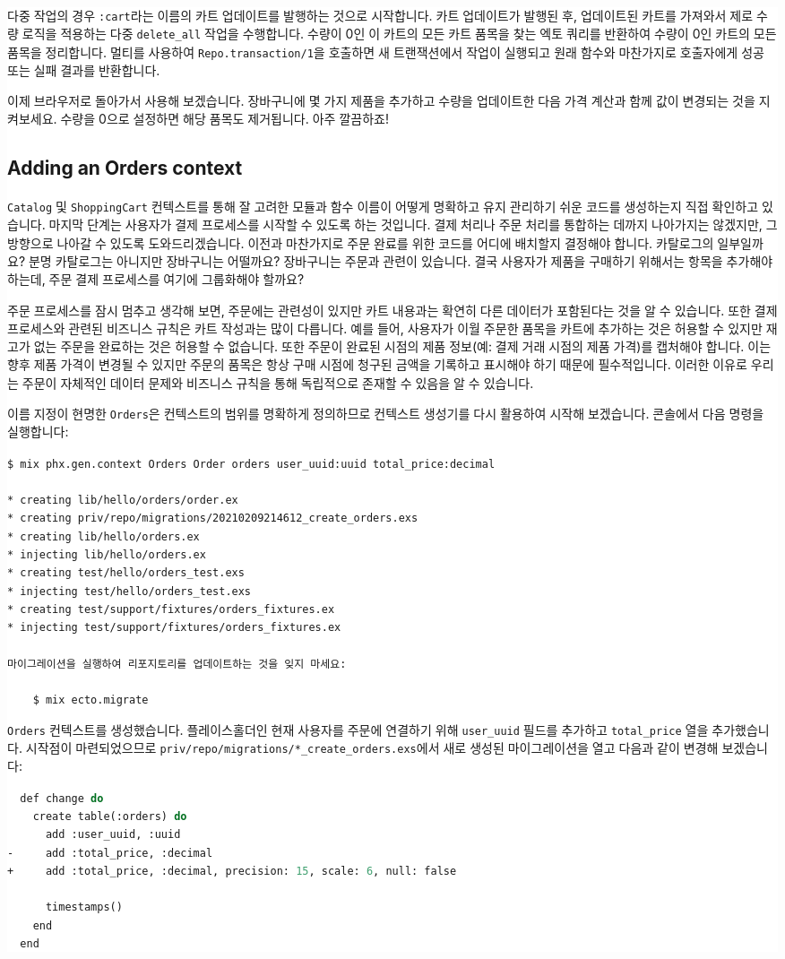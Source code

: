 다중 작업의 경우 `:cart`라는 이름의 카트 업데이트를 발행하는 것으로 시작합니다.
카트 업데이트가 발행된 후, 업데이트된 카트를 가져와서 제로 수량 로직을 적용하는 다중 `delete_all` 작업을 수행합니다.
수량이 0인 이 카트의 모든 카트 품목을 찾는 엑토 쿼리를 반환하여 수량이 0인 카트의 모든 품목을 정리합니다.
멀티를 사용하여 `Repo.transaction/1`을 호출하면 새 트랜잭션에서 작업이 실행되고 원래 함수와 마찬가지로 호출자에게 성공 또는 실패 결과를 반환합니다.

이제 브라우저로 돌아가서 사용해 보겠습니다.
장바구니에 몇 가지 제품을 추가하고 수량을 업데이트한 다음 가격 계산과 함께 값이 변경되는 것을 지켜보세요.
수량을 0으로 설정하면 해당 품목도 제거됩니다.
아주 깔끔하죠!

## Adding an Orders context

`Catalog` 및 `ShoppingCart` 컨텍스트를 통해 잘 고려한 모듈과 함수 이름이 어떻게 명확하고 유지 관리하기 쉬운 코드를 생성하는지 직접 확인하고 있습니다.
마지막 단계는 사용자가 결제 프로세스를 시작할 수 있도록 하는 것입니다.
결제 처리나 주문 처리를 통합하는 데까지 나아가지는 않겠지만, 그 방향으로 나아갈 수 있도록 도와드리겠습니다.
이전과 마찬가지로 주문 완료를 위한 코드를 어디에 배치할지 결정해야 합니다.
카탈로그의 일부일까요? 분명 카탈로그는 아니지만 장바구니는 어떨까요? 장바구니는 주문과 관련이 있습니다. 결국 사용자가 제품을 구매하기 위해서는 항목을 추가해야 하는데, 주문 결제 프로세스를 여기에 그룹화해야 할까요?

주문 프로세스를 잠시 멈추고 생각해 보면, 주문에는 관련성이 있지만 카트 내용과는 확연히 다른 데이터가 포함된다는 것을 알 수 있습니다.
또한 결제 프로세스와 관련된 비즈니스 규칙은 카트 작성과는 많이 다릅니다.
예를 들어, 사용자가 이월 주문한 품목을 카트에 추가하는 것은 허용할 수 있지만 재고가 없는 주문을 완료하는 것은 허용할 수 없습니다.
또한 주문이 완료된 시점의 제품 정보(예: 결제 거래 시점의 제품 가격)를 캡처해야 합니다.
이는 향후 제품 가격이 변경될 수 있지만 주문의 품목은 항상 구매 시점에 청구된 금액을 기록하고 표시해야 하기 때문에 필수적입니다.
이러한 이유로 우리는 주문이 자체적인 데이터 문제와 비즈니스 규칙을 통해 독립적으로 존재할 수 있음을 알 수 있습니다.

이름 지정이 현명한 `Orders`은 컨텍스트의 범위를 명확하게 정의하므로 컨텍스트 생성기를 다시 활용하여 시작해 보겠습니다.
콘솔에서 다음 명령을 실행합니다:

```shell
$ mix phx.gen.context Orders Order orders user_uuid:uuid total_price:decimal

* creating lib/hello/orders/order.ex
* creating priv/repo/migrations/20210209214612_create_orders.exs
* creating lib/hello/orders.ex
* injecting lib/hello/orders.ex
* creating test/hello/orders_test.exs
* injecting test/hello/orders_test.exs
* creating test/support/fixtures/orders_fixtures.ex
* injecting test/support/fixtures/orders_fixtures.ex

마이그레이션을 실행하여 리포지토리를 업데이트하는 것을 잊지 마세요:

    $ mix ecto.migrate
```

`Orders` 컨텍스트를 생성했습니다.
플레이스홀더인 현재 사용자를 주문에 연결하기 위해 `user_uuid` 필드를 추가하고 `total_price` 열을 추가했습니다.
시작점이 마련되었으므로 `priv/repo/migrations/*_create_orders.exs`에서 새로 생성된 마이그레이션을 열고 다음과 같이 변경해 보겠습니다:

```perl Elixir
  def change do
    create table(:orders) do
      add :user_uuid, :uuid
-     add :total_price, :decimal
+     add :total_price, :decimal, precision: 15, scale: 6, null: false

      timestamps()
    end
  end
```
